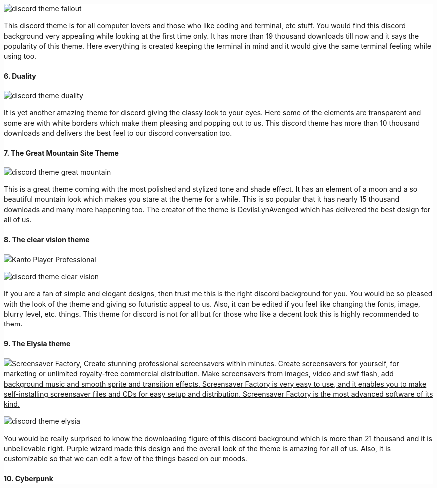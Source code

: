 <img height="0" width="0" src="https://imp.pxf.io/i/5597632/1997795/23621" style="position:absolute;visibility:hidden;" border="0" />

![discord theme fallout](https://images.wondershare.com/filmora/article-images/2021/discord-theme-fallout.jpg)

This discord theme is for all computer lovers and those who like coding and terminal, etc stuff. You would find this discord background very appealing while looking at the first time only. It has more than 19 thousand downloads till now and it says the popularity of this theme. Here everything is created keeping the terminal in mind and it would give the same terminal feeling while using too.

#### 6\. Duality

![discord theme duality](https://images.wondershare.com/filmora/article-images/2021/discord-theme-duality.jpg)

It is yet another amazing theme for discord giving the classy look to your eyes. Here some of the elements are transparent and some are with white borders which make them pleasing and popping out to us. This discord theme has more than 10 thousand downloads and delivers the best feel to our discord conversation too.

#### 7\. The Great Mountain Site Theme

![discord theme great mountain](https://images.wondershare.com/filmora/article-images/2021/discord-theme-great-mountain.jpg)

This is a great theme coming with the most polished and stylized tone and shade effect. It has an element of a moon and a so beautiful mountain look which makes you stare at the theme for a while. This is so popular that it has nearly 15 thousand downloads and many more happening too. The creator of the theme is DevilsLynAvenged which has delivered the best design for all of us.

#### 8\. The clear vision theme


<a href="https://secure.2checkout.com/order/checkout.php?PRODS=4742929&QTY=1&AFFILIATE=108875&CART=1"><img src="https://secure.avangate.com/images/merchant/e09fdffe648a30658a9657bbed7b2388/products/boxshot(2).png" border="0">Kanto Player Professional</a>

![discord theme clear vision](https://images.wondershare.com/filmora/article-images/2021/discord-theme-clear-vision.jpg)

If you are a fan of simple and elegant designs, then trust me this is the right discord background for you. You would be so pleased with the look of the theme and giving so futuristic appeal to us. Also, it can be edited if you feel like changing the fonts, image, blurry level, etc. things. This theme for discord is not for all but for those who like a decent look this is highly recommended to them.

#### 9\. The Elysia theme


<a href="https://secure.2checkout.com/order/checkout.php?PRODS=194977&QTY=1&AFFILIATE=108875&CART=1"><img src="https://www.blumentals.net/scrfactory/images/screensaver-software.png" border="0">Screensaver Factory, Create stunning professional screensavers within minutes. Create screensavers for yourself, for marketing or unlimited royalty-free commercial distribution. Make screensavers from images, video and swf flash, add background music and smooth sprite and transition effects. Screensaver Factory is very easy to use, and it enables you to make self-installing screensaver files and CDs for easy setup and distribution. Screensaver Factory is the most advanced software of its kind.</a>

![discord theme elysia](https://images.wondershare.com/filmora/article-images/2021/discord-theme-elysia.jpg)

You would be really surprised to know the downloading figure of this discord background which is more than 21 thousand and it is unbelievable right. Purple wizard made this design and the overall look of the theme is amazing for all of us. Also, It is customizable so that we can edit a few of the things based on our moods.

#### 10\. Cyberpunk
